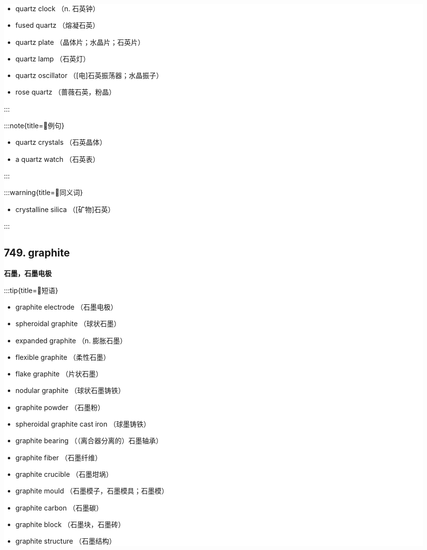 - quartz clock （n. 石英钟）

- fused quartz （熔凝石英）

- quartz plate （晶体片；水晶片；石英片）

- quartz lamp （石英灯）

- quartz oscillator （[电]石英振荡器；水晶振子）

- rose quartz （蔷薇石英，粉晶）

:::

:::note{title=🎤例句}

- quartz crystals （石英晶体）

- a quartz watch （石英表）

:::

:::warning{title=🤔同义词}

- crystalline silica （[矿物]石英）

:::


## 749. graphite

**石墨，石墨电极**

:::tip{title=🤩短语}

- graphite electrode （石墨电极）

- spheroidal graphite （球状石墨）

- expanded graphite （n. 膨胀石墨）

- flexible graphite （柔性石墨）

- flake graphite （片状石墨）

- nodular graphite （球状石墨铸铁）

- graphite powder （石墨粉）

- spheroidal graphite cast iron （球墨铸铁）

- graphite bearing （（离合器分离的）石墨轴承）

- graphite fiber （石墨纤维）

- graphite crucible （石墨坩埚）

- graphite mould （石墨模子，石墨模具；石墨模）

- graphite carbon （石墨碳）

- graphite block （石墨块，石墨砖）

- graphite structure （石墨结构）
